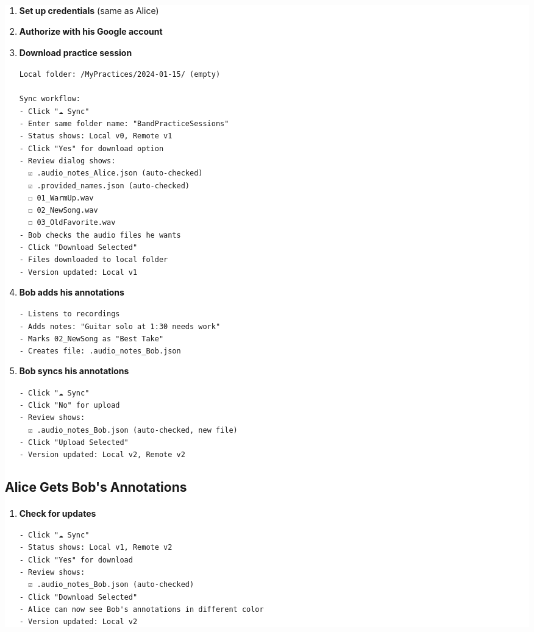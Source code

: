 1. **Set up credentials** (same as Alice)

2. **Authorize with his Google account**

3. **Download practice session**
   ```
   Local folder: /MyPractices/2024-01-15/ (empty)
   
   Sync workflow:
   - Click "☁ Sync"
   - Enter same folder name: "BandPracticeSessions"
   - Status shows: Local v0, Remote v1
   - Click "Yes" for download option
   - Review dialog shows:
     ☑ .audio_notes_Alice.json (auto-checked)
     ☑ .provided_names.json (auto-checked)
     ☐ 01_WarmUp.wav
     ☐ 02_NewSong.wav
     ☐ 03_OldFavorite.wav
   - Bob checks the audio files he wants
   - Click "Download Selected"
   - Files downloaded to local folder
   - Version updated: Local v1
   ```

4. **Bob adds his annotations**
   ```
   - Listens to recordings
   - Adds notes: "Guitar solo at 1:30 needs work"
   - Marks 02_NewSong as "Best Take"
   - Creates file: .audio_notes_Bob.json
   ```

5. **Bob syncs his annotations**
   ```
   - Click "☁ Sync"
   - Click "No" for upload
   - Review shows:
     ☑ .audio_notes_Bob.json (auto-checked, new file)
   - Click "Upload Selected"
   - Version updated: Local v2, Remote v2
   ```

## Alice Gets Bob's Annotations

1. **Check for updates**
   ```
   - Click "☁ Sync"
   - Status shows: Local v1, Remote v2
   - Click "Yes" for download
   - Review shows:
     ☑ .audio_notes_Bob.json (auto-checked)
   - Click "Download Selected"
   - Alice can now see Bob's annotations in different color
   - Version updated: Local v2
   ```
